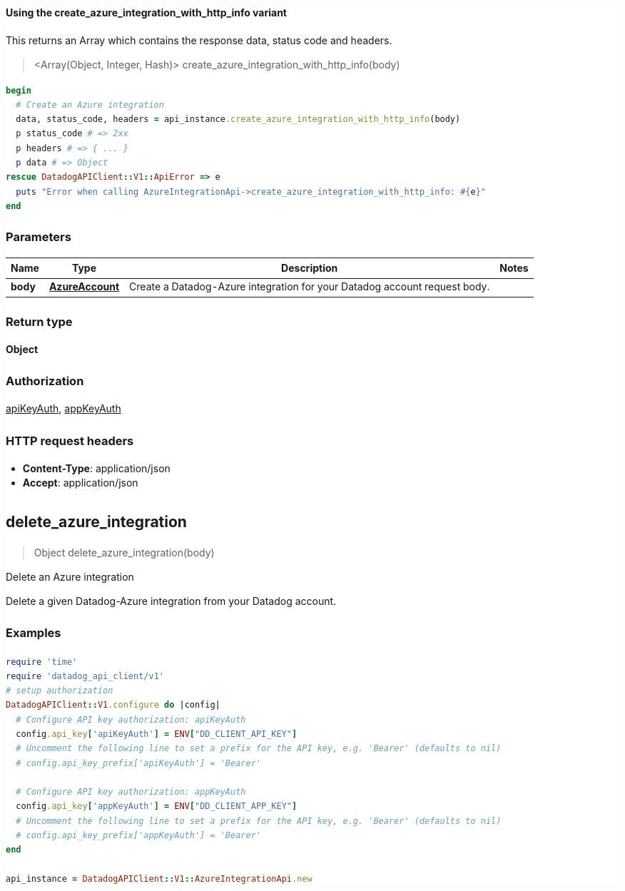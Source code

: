 #### Using the create_azure_integration_with_http_info variant

This returns an Array which contains the response data, status code and headers.

> <Array(Object, Integer, Hash)> create_azure_integration_with_http_info(body)

```ruby
begin
  # Create an Azure integration
  data, status_code, headers = api_instance.create_azure_integration_with_http_info(body)
  p status_code # => 2xx
  p headers # => { ... }
  p data # => Object
rescue DatadogAPIClient::V1::ApiError => e
  puts "Error when calling AzureIntegrationApi->create_azure_integration_with_http_info: #{e}"
end
```

### Parameters

| Name | Type | Description | Notes |
| ---- | ---- | ----------- | ----- |
| **body** | [**AzureAccount**](AzureAccount.md) | Create a Datadog-Azure integration for your Datadog account request body. |  |

### Return type

**Object**

### Authorization

[apiKeyAuth](README.md#apiKeyAuth), [appKeyAuth](README.md#appKeyAuth)

### HTTP request headers

- **Content-Type**: application/json
- **Accept**: application/json


## delete_azure_integration

> Object delete_azure_integration(body)

Delete an Azure integration

Delete a given Datadog-Azure integration from your Datadog account.

### Examples

```ruby
require 'time'
require 'datadog_api_client/v1'
# setup authorization
DatadogAPIClient::V1.configure do |config|
  # Configure API key authorization: apiKeyAuth
  config.api_key['apiKeyAuth'] = ENV["DD_CLIENT_API_KEY"]
  # Uncomment the following line to set a prefix for the API key, e.g. 'Bearer' (defaults to nil)
  # config.api_key_prefix['apiKeyAuth'] = 'Bearer'

  # Configure API key authorization: appKeyAuth
  config.api_key['appKeyAuth'] = ENV["DD_CLIENT_APP_KEY"]
  # Uncomment the following line to set a prefix for the API key, e.g. 'Bearer' (defaults to nil)
  # config.api_key_prefix['appKeyAuth'] = 'Bearer'
end

api_instance = DatadogAPIClient::V1::AzureIntegrationApi.new
```